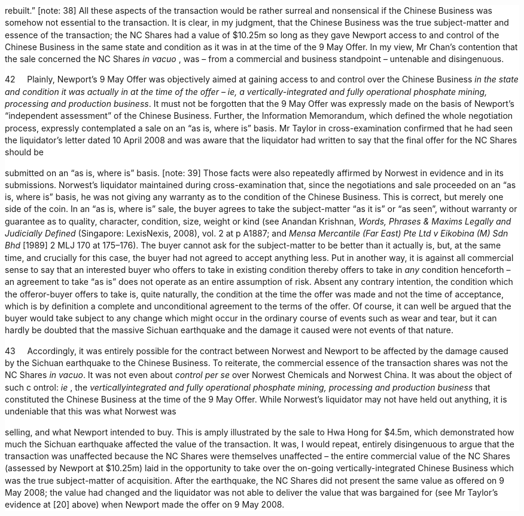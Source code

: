 rebuilt.” [note: 38] All these aspects of the transaction would be rather surreal and nonsensical if the Chinese Business was somehow not essential to the transaction. It is clear, in my judgment, that the Chinese Business was the true subject-matter and essence of the transaction; the NC Shares had a value of $10.25m so long as they gave Newport access to and control of the Chinese Business in the same state and condition as it was in at the time of the 9 May Offer. In my view, Mr Chan’s contention that the sale concerned the NC Shares _in vacuo_ , was – from a commercial and business standpoint – untenable and disingenuous. 

42     Plainly, Newport’s 9 May Offer was objectively aimed at gaining access to and control over the Chinese Business _in the state and condition it was actually in at the time of the offer – ie, a vertically-integrated and fully operational phosphate mining, processing and production business_. It must not be forgotten that the 9 May Offer was expressly made on the basis of Newport’s “independent assessment” of the Chinese Business. Further, the Information Memorandum, which defined the whole negotiation process, expressly contemplated a sale on an “as is, where is” basis. Mr Taylor in cross-examination confirmed that he had seen the liquidator’s letter dated 10 April 2008 and was aware that the liquidator had written to say that the final offer for the NC Shares should be 

submitted on an “as is, where is” basis. [note: 39] Those facts were also repeatedly affirmed by Norwest in evidence and in its submissions. Norwest’s liquidator maintained during cross-examination that, since the negotiations and sale proceeded on an “as is, where is” basis, he was not giving any warranty as to the condition of the Chinese Business. This is correct, but merely one side of the coin. In an “as is, where is” sale, the buyer agrees to take the subject-matter “as it is” or “as seen”, without warranty or guarantee as to quality, character, condition, size, weight or kind (see Anandan Krishnan, _Words, Phrases & Maxims Legally and Judicially Defined_ (Singapore: LexisNexis, 2008), vol. 2 at p A1887; and _Mensa Mercantile (Far East) Pte Ltd v Eikobina (M) Sdn Bhd_ [1989] 2 MLJ 170 at 175–176). The buyer cannot ask for the subject-matter to be better than it actually is, but, at the same time, and crucially for this case, the buyer had not agreed to accept anything less. Put in another way, it is against all commercial sense to say that an interested buyer who offers to take in existing condition thereby offers to take in _any_ condition henceforth – an agreement to take “as is” does not operate as an entire assumption of risk. Absent any contrary intention, the condition which the offeror-buyer offers to take is, quite naturally, the condition at the time the offer was made and not the time of acceptance, which is by definition a complete and unconditional agreement to the terms of the offer. Of course, it can well be argued that the buyer would take subject to any change which might occur in the ordinary course of events such as wear and tear, but it can hardly be doubted that the massive Sichuan earthquake and the damage it caused were not events of that nature. 

43     Accordingly, it was entirely possible for the contract between Norwest and Newport to be affected by the damage caused by the Sichuan earthquake to the Chinese Business. To reiterate, the commercial essence of the transaction shares was not the NC Shares _in vacuo_. It was not even about _control per se_ over Norwest Chemicals and Norwest China. It was about the object of such c ontrol: _ie_ , the _verticallyintegrated and fully operational phosphate mining, processing and production business_ that constituted the Chinese Business at the time of the 9 May Offer. While Norwest’s liquidator may not have held out anything, it is undeniable that this was what Norwest was 


selling, and what Newport intended to buy. This is amply illustrated by the sale to Hwa Hong for $4.5m, which demonstrated how much the Sichuan earthquake affected the value of the transaction. It was, I would repeat, entirely disingenuous to argue that the transaction was unaffected because the NC Shares were themselves unaffected – the entire commercial value of the NC Shares (assessed by Newport at $10.25m) laid in the opportunity to take over the on-going vertically-integrated Chinese Business which was the true subject-matter of acquisition. After the earthquake, the NC Shares did not present the same value as offered on 9 May 2008; the value had changed and the liquidator was not able to deliver the value that was bargained for (see Mr Taylor’s evidence at [20] above) when Newport made the offer on 9 May 2008. 
